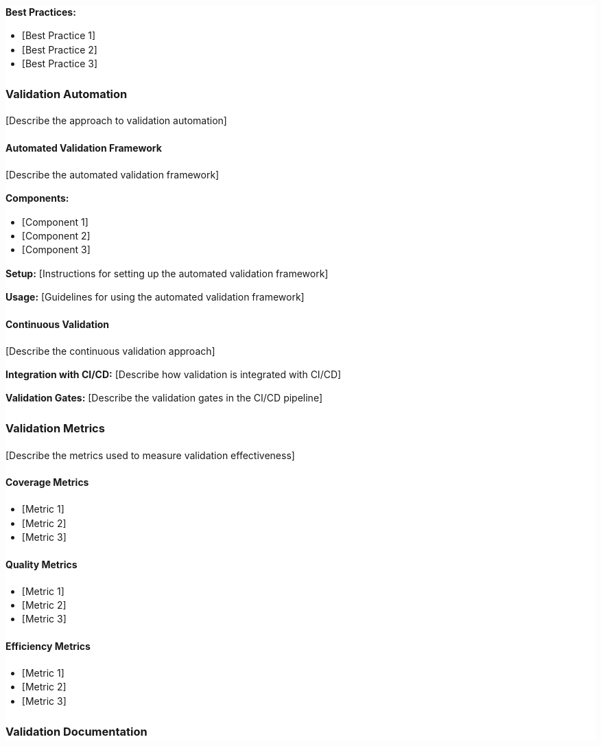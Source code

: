 **Best Practices:**
- [Best Practice 1]
- [Best Practice 2]
- [Best Practice 3]

### Validation Automation

[Describe the approach to validation automation]

#### Automated Validation Framework

[Describe the automated validation framework]

**Components:**
- [Component 1]
- [Component 2]
- [Component 3]

**Setup:**
[Instructions for setting up the automated validation framework]

**Usage:**
[Guidelines for using the automated validation framework]

#### Continuous Validation

[Describe the continuous validation approach]

**Integration with CI/CD:**
[Describe how validation is integrated with CI/CD]

**Validation Gates:**
[Describe the validation gates in the CI/CD pipeline]

### Validation Metrics

[Describe the metrics used to measure validation effectiveness]

#### Coverage Metrics

- [Metric 1]
- [Metric 2]
- [Metric 3]

#### Quality Metrics

- [Metric 1]
- [Metric 2]
- [Metric 3]

#### Efficiency Metrics

- [Metric 1]
- [Metric 2]
- [Metric 3]

### Validation Documentation
